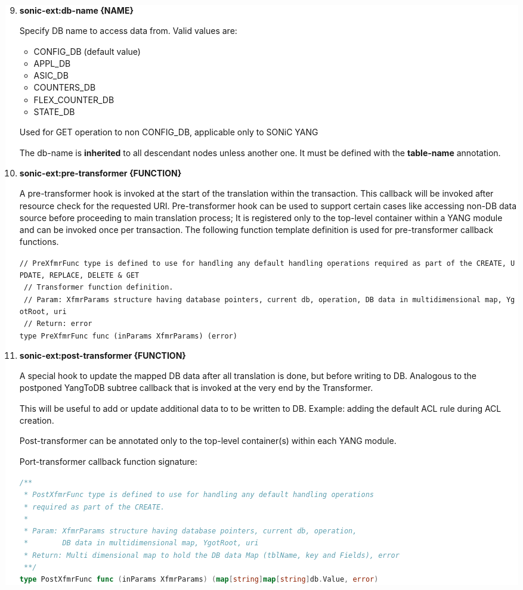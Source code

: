 9. **sonic-ext:db-name {NAME}**

   Specify DB name to access data from.
   Valid values are:

   - CONFIG_DB (default value)
   - APPL_DB
   - ASIC_DB
   - COUNTERS_DB
   - FLEX_COUNTER_DB
   - STATE_DB

   Used for GET operation to non CONFIG_DB, applicable only to SONiC YANG

   The db-name is **inherited** to all descendant nodes unless another one.
   It must be defined with the **table-name** annotation.

10. **sonic-ext:pre-transformer {FUNCTION}**

    A pre-transformer hook is invoked at the start of the translation within the transaction. This callback will be invoked after resource check for the requested URI. Pre-transformer hook can be used to support certain cases like accessing non-DB data source before proceeding to main translation process;  It is registered only to the top-level container within a YANG module and can be invoked once per transaction.  The following function template definition is used for pre-transformer  callback functions.

    ```
    // PreXfmrFunc type is defined to use for handling any default handling operations required as part of the CREATE, UPDATE, REPLACE, DELETE & GET
     // Transformer function definition.
     // Param: XfmrParams structure having database pointers, current db, operation, DB data in multidimensional map, YgotRoot, uri
     // Return: error
    type PreXfmrFunc func (inParams XfmrParams) (error)
    ```

11. **sonic-ext:post-transformer {FUNCTION}**

    A special hook to update the mapped DB data after all translation is done, but before writing to DB.
    Analogous to the postponed YangToDB subtree callback that is invoked at the very end by the Transformer.

    This will be useful to add or update additional data to to be written to DB.
    Example: adding the default ACL rule during ACL creation.

    Post-transformer can be annotated only to the top-level container(s) within each YANG module.

    Port-transformer callback function signature:

    ```go
    /**
     * PostXfmrFunc type is defined to use for handling any default handling operations
     * required as part of the CREATE.
     * 
     * Param: XfmrParams structure having database pointers, current db, operation,
     *        DB data in multidimensional map, YgotRoot, uri
     * Return: Multi dimensional map to hold the DB data Map (tblName, key and Fields), error
     **/
    type PostXfmrFunc func (inParams XfmrParams) (map[string]map[string]db.Value, error)
    ```
